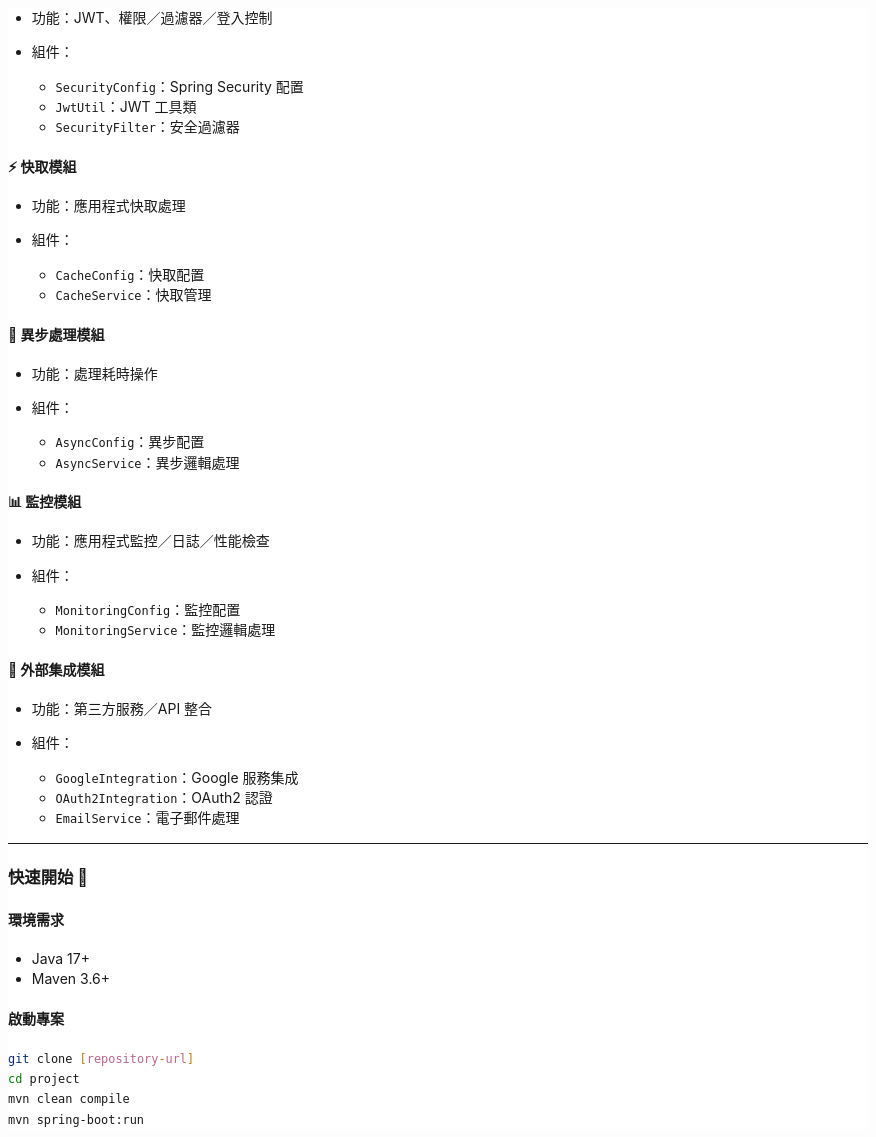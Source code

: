 * 功能：JWT、權限／過濾器／登入控制
* 組件：

  * `SecurityConfig`：Spring Security 配置
  * `JwtUtil`：JWT 工具類
  * `SecurityFilter`：安全過濾器

#### ⚡ 快取模組

* 功能：應用程式快取處理
* 組件：

  * `CacheConfig`：快取配置
  * `CacheService`：快取管理

#### 🔄 異步處理模組

* 功能：處理耗時操作
* 組件：

  * `AsyncConfig`：異步配置
  * `AsyncService`：異步邏輯處理

#### 📊 監控模組

* 功能：應用程式監控／日誌／性能檢查
* 組件：

  * `MonitoringConfig`：監控配置
  * `MonitoringService`：監控邏輯處理

#### 🔗 外部集成模組

* 功能：第三方服務／API 整合
* 組件：

  * `GoogleIntegration`：Google 服務集成
  * `OAuth2Integration`：OAuth2 認證
  * `EmailService`：電子郵件處理

---

### 快速開始 🚀

#### 環境需求

* Java 17+
* Maven 3.6+

#### 啟動專案

```bash
git clone [repository-url]
cd project
mvn clean compile
mvn spring-boot:run
```

